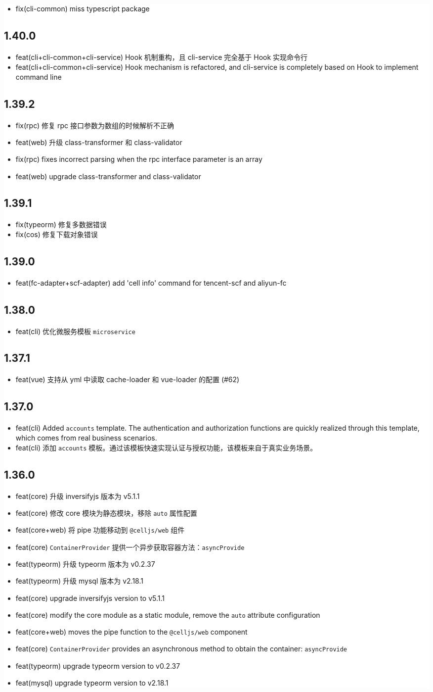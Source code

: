 - fix(cli-common) miss typescript package

## 1.40.0

- feat(cli+cli-common+cli-service) Hook 机制重构，且 cli-service 完全基于 Hook 实现命令行
- feat(cli+cli-common+cli-service) Hook mechanism is refactored, and cli-service is completely based on Hook to implement command line

## 1.39.2
- fix(rpc) 修复 rpc 接口参数为数组的时候解析不正确
- feat(web) 升级 class-transformer 和 class-validator

- fix(rpc) fixes incorrect parsing when the rpc interface parameter is an array
- feat(web) upgrade class-transformer and class-validator

## 1.39.1
- fix(typeorm) 修复多数据错误
- fix(cos) 修复下载对象错误

## 1.39.0
- feat(fc-adapter+scf-adapter) add 'cell info' command for tencent-scf and aliyun-fc

## 1.38.0
- feat(cli) 优化微服务模板 `microservice`

## 1.37.1
- feat(vue) 支持从 yml 中读取 cache-loader 和 vue-loader 的配置 (#62)

## 1.37.0

- feat(cli) Added `accounts` template. The authentication and authorization functions are quickly realized through this template, which comes from real business scenarios.
- feat(cli) 添加 `accounts` 模板。通过该模板快速实现认证与授权功能，该模板来自于真实业务场景。


## 1.36.0

- feat(core) 升级 inversifyjs 版本为 v5.1.1
- feat(core) 修改 core 模块为静态模块，移除 `auto` 属性配置
- feat(core+web) 将 pipe 功能移动到 `@celljs/web` 组件
- feat(core) `ContainerProvider` 提供一个异步获取容器方法：`asyncProvide`
- feat(typeorm) 升级 typeorm 版本为 v0.2.37
- feat(typeorm) 升级 mysql 版本为 v2.18.1

- feat(core) upgrade inversifyjs version to v5.1.1
- feat(core) modify the core module as a static module, remove the `auto` attribute configuration
- feat(core+web) moves the pipe function to the `@celljs/web` component
- feat(core) `ContainerProvider` provides an asynchronous method to obtain the container: `asyncProvide`
- feat(typeorm) upgrade typeorm version to v0.2.37
- feat(mysql) upgrade typeorm version to v2.18.1
